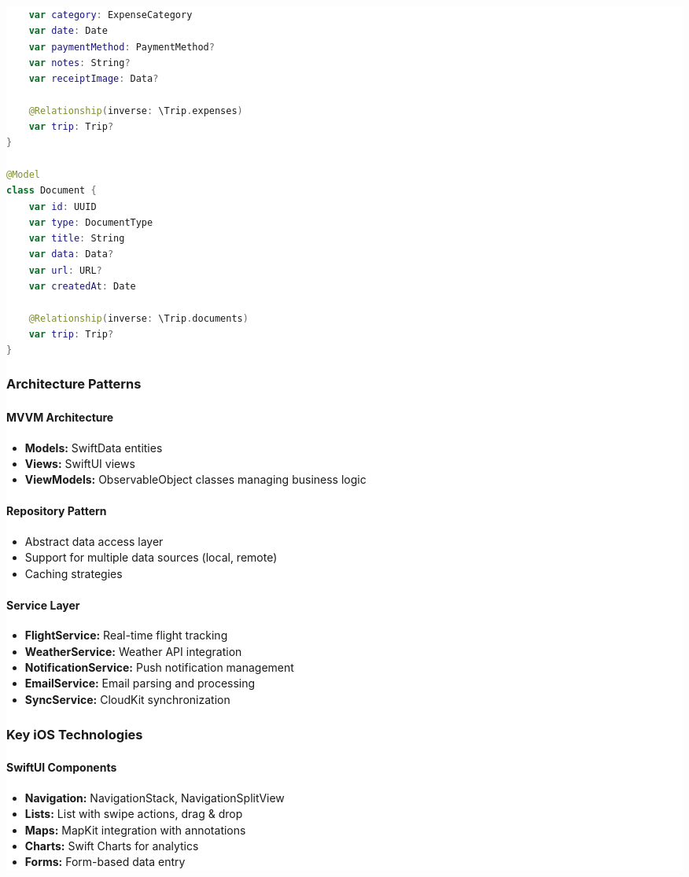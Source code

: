 ```swift
    var category: ExpenseCategory
    var date: Date
    var paymentMethod: PaymentMethod?
    var notes: String?
    var receiptImage: Data?

    @Relationship(inverse: \Trip.expenses)
    var trip: Trip?
}

@Model
class Document {
    var id: UUID
    var type: DocumentType
    var title: String
    var data: Data?
    var url: URL?
    var createdAt: Date

    @Relationship(inverse: \Trip.documents)
    var trip: Trip?
}
```

### Architecture Patterns

#### MVVM Architecture
- **Models:** SwiftData entities
- **Views:** SwiftUI views
- **ViewModels:** ObservableObject classes managing business logic

#### Repository Pattern
- Abstract data access layer
- Support for multiple data sources (local, remote)
- Caching strategies

#### Service Layer
- **FlightService:** Real-time flight tracking
- **WeatherService:** Weather API integration
- **NotificationService:** Push notification management
- **EmailService:** Email parsing and processing
- **SyncService:** CloudKit synchronization

### Key iOS Technologies

#### SwiftUI Components
- **Navigation:** NavigationStack, NavigationSplitView
- **Lists:** List with swipe actions, drag & drop
- **Maps:** MapKit integration with annotations
- **Charts:** Swift Charts for analytics
- **Forms:** Form-based data entry
